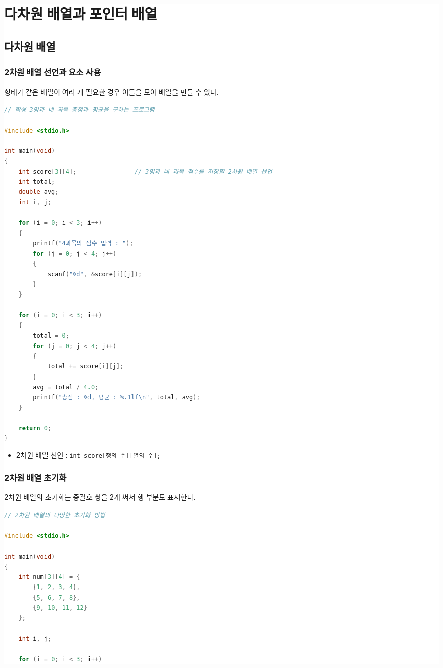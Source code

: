 # 다차원 배열과 포인터 배열

## 다차원 배열

### 2차원 배열 선언과 요소 사용
형태가 같은 배열이 여러 개 필요한 경우 이들을 모아 배열을 만들 수 있다.
```c
// 학생 3명과 네 과목 총점과 평균을 구하는 프로그램

#include <stdio.h>

int main(void)
{
    int score[3][4];                // 3명과 네 과목 점수를 저장할 2차원 배열 선언
    int total;
    double avg;
    int i, j;

    for (i = 0; i < 3; i++)
    {
        printf("4과목의 점수 입력 : ");
        for (j = 0; j < 4; j++)
        {
            scanf("%d", &score[i][j]);
        }
    }

    for (i = 0; i < 3; i++)
    {
        total = 0;
        for (j = 0; j < 4; j++)
        {
            total += score[i][j];
        }
        avg = total / 4.0;
        printf("총점 : %d, 평균 : %.1lf\n", total, avg);
    }

    return 0;
}
```
- 2차원 배열 선언 : ```int score[행의 수][열의 수];``` 


### 2차원 배열 초기화
2차원 배열의 초기화는 중괄호 쌍을 2개 써서 행 부분도 표시한다.
```c
// 2차원 배열의 다양한 초기화 방법

#include <stdio.h>

int main(void)
{
    int num[3][4] = {
        {1, 2, 3, 4},
        {5, 6, 7, 8},
        {9, 10, 11, 12}
    };

    int i, j;

    for (i = 0; i < 3; i++)
```